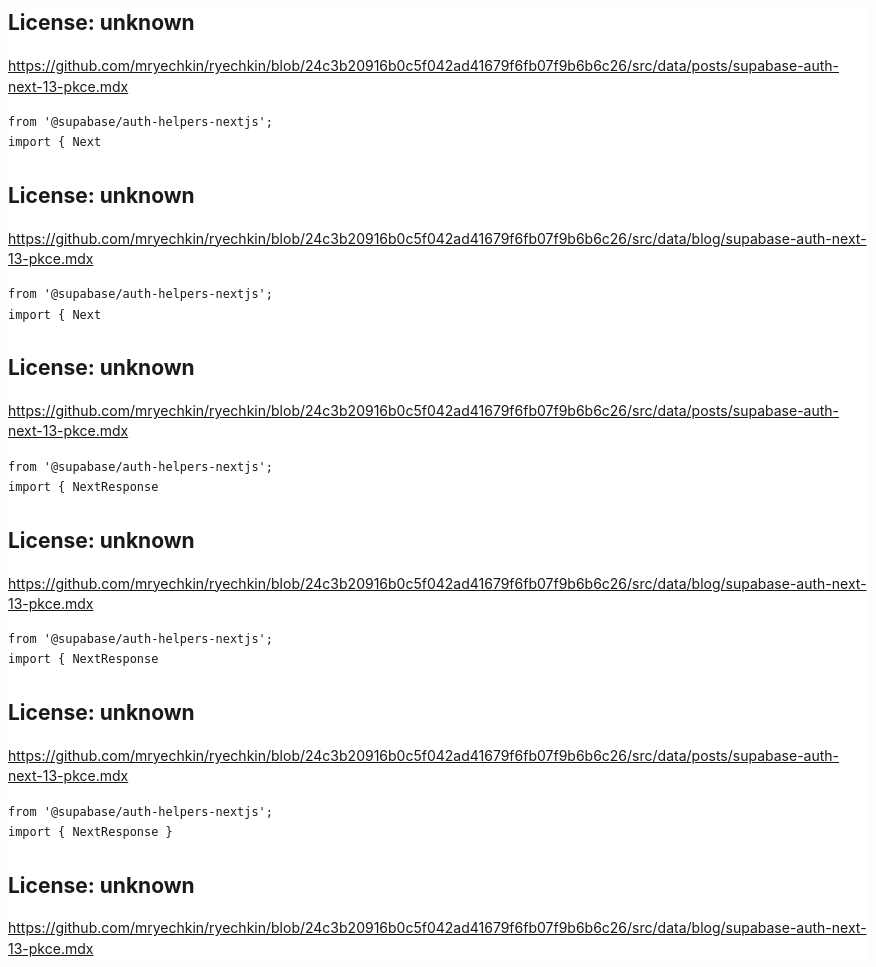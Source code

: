 
## License: unknown
https://github.com/mryechkin/ryechkin/blob/24c3b20916b0c5f042ad41679f6fb07f9b6b6c26/src/data/posts/supabase-auth-next-13-pkce.mdx

```
from '@supabase/auth-helpers-nextjs';
import { Next
```


## License: unknown
https://github.com/mryechkin/ryechkin/blob/24c3b20916b0c5f042ad41679f6fb07f9b6b6c26/src/data/blog/supabase-auth-next-13-pkce.mdx

```
from '@supabase/auth-helpers-nextjs';
import { Next
```


## License: unknown
https://github.com/mryechkin/ryechkin/blob/24c3b20916b0c5f042ad41679f6fb07f9b6b6c26/src/data/posts/supabase-auth-next-13-pkce.mdx

```
from '@supabase/auth-helpers-nextjs';
import { NextResponse
```


## License: unknown
https://github.com/mryechkin/ryechkin/blob/24c3b20916b0c5f042ad41679f6fb07f9b6b6c26/src/data/blog/supabase-auth-next-13-pkce.mdx

```
from '@supabase/auth-helpers-nextjs';
import { NextResponse
```


## License: unknown
https://github.com/mryechkin/ryechkin/blob/24c3b20916b0c5f042ad41679f6fb07f9b6b6c26/src/data/posts/supabase-auth-next-13-pkce.mdx

```
from '@supabase/auth-helpers-nextjs';
import { NextResponse }
```


## License: unknown
https://github.com/mryechkin/ryechkin/blob/24c3b20916b0c5f042ad41679f6fb07f9b6b6c26/src/data/blog/supabase-auth-next-13-pkce.mdx
